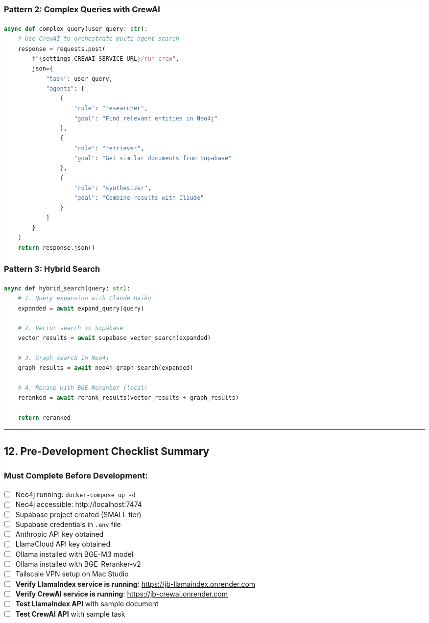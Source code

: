 ### Pattern 2: Complex Queries with CrewAI
```python
async def complex_query(user_query: str):
    # Use CrewAI to orchestrate multi-agent search
    response = requests.post(
        f"{settings.CREWAI_SERVICE_URL}/run-crew",
        json={
            "task": user_query,
            "agents": [
                {
                    "role": "researcher",
                    "goal": "Find relevant entities in Neo4j"
                },
                {
                    "role": "retriever",
                    "goal": "Get similar documents from Supabase"
                },
                {
                    "role": "synthesizer",
                    "goal": "Combine results with Claude"
                }
            ]
        }
    )
    return response.json()
```

### Pattern 3: Hybrid Search
```python
async def hybrid_search(query: str):
    # 1. Query expansion with Claude Haiku
    expanded = await expand_query(query)

    # 2. Vector search in Supabase
    vector_results = await supabase_vector_search(expanded)

    # 3. Graph search in Neo4j
    graph_results = await neo4j_graph_search(expanded)

    # 4. Rerank with BGE-Reranker (local)
    reranked = await rerank_results(vector_results + graph_results)

    return reranked
```

---

## 12. Pre-Development Checklist Summary

### Must Complete Before Development:
- [ ] Neo4j running: `docker-compose up -d`
- [ ] Neo4j accessible: http://localhost:7474
- [ ] Supabase project created (SMALL tier)
- [ ] Supabase credentials in `.env` file
- [ ] Anthropic API key obtained
- [ ] LlamaCloud API key obtained
- [ ] Ollama installed with BGE-M3 model
- [ ] Ollama installed with BGE-Reranker-v2
- [ ] Tailscale VPN setup on Mac Studio
- [ ] **Verify LlamaIndex service is running**: https://jb-llamaindex.onrender.com
- [ ] **Verify CrewAI service is running**: https://jb-crewai.onrender.com
- [ ] **Test LlamaIndex API** with sample document
- [ ] **Test CrewAI API** with sample task